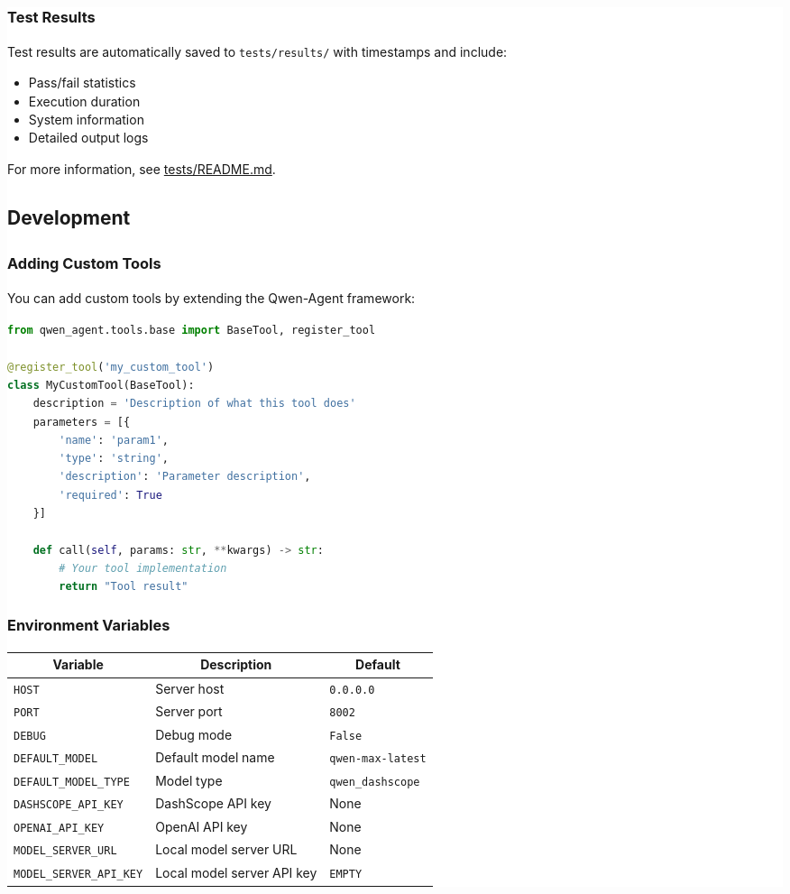 ### Test Results

Test results are automatically saved to `tests/results/` with timestamps and include:
- Pass/fail statistics
- Execution duration
- System information
- Detailed output logs

For more information, see [tests/README.md](tests/README.md).

## Development

### Adding Custom Tools

You can add custom tools by extending the Qwen-Agent framework:

```python
from qwen_agent.tools.base import BaseTool, register_tool

@register_tool('my_custom_tool')
class MyCustomTool(BaseTool):
    description = 'Description of what this tool does'
    parameters = [{
        'name': 'param1',
        'type': 'string',
        'description': 'Parameter description',
        'required': True
    }]

    def call(self, params: str, **kwargs) -> str:
        # Your tool implementation
        return "Tool result"
```

### Environment Variables

| Variable | Description | Default |
|----------|-------------|---------|
| `HOST` | Server host | `0.0.0.0` |
| `PORT` | Server port | `8002` |
| `DEBUG` | Debug mode | `False` |
| `DEFAULT_MODEL` | Default model name | `qwen-max-latest` |
| `DEFAULT_MODEL_TYPE` | Model type | `qwen_dashscope` |
| `DASHSCOPE_API_KEY` | DashScope API key | None |
| `OPENAI_API_KEY` | OpenAI API key | None |
| `MODEL_SERVER_URL` | Local model server URL | None |
| `MODEL_SERVER_API_KEY` | Local model server API key | `EMPTY` |
